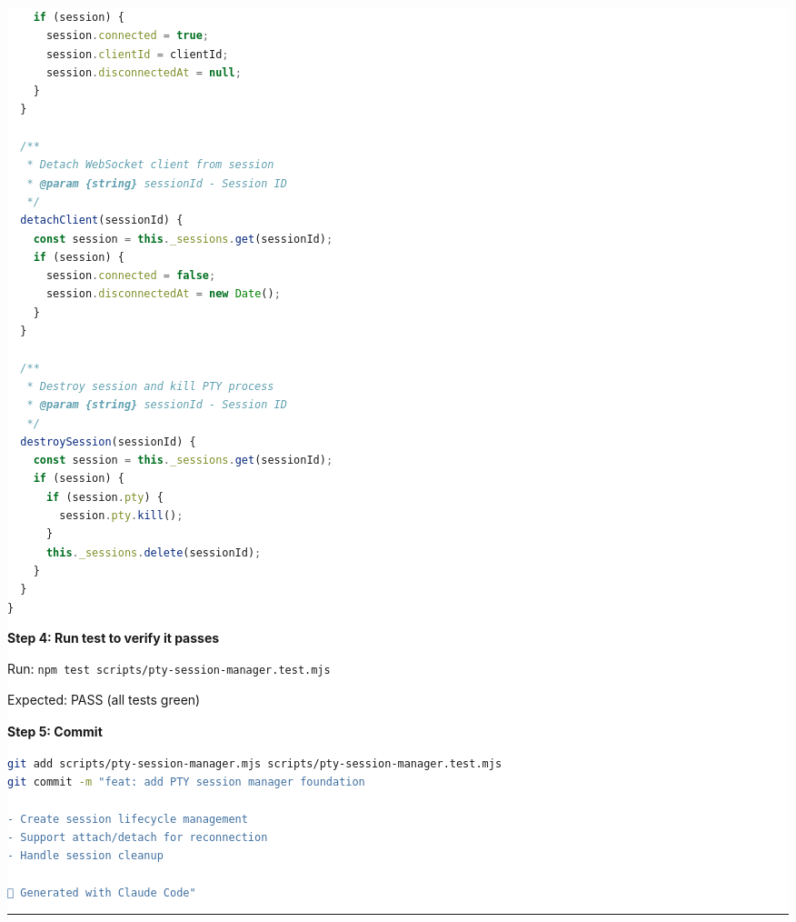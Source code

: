 ```javascript
    if (session) {
      session.connected = true;
      session.clientId = clientId;
      session.disconnectedAt = null;
    }
  }

  /**
   * Detach WebSocket client from session
   * @param {string} sessionId - Session ID
   */
  detachClient(sessionId) {
    const session = this._sessions.get(sessionId);
    if (session) {
      session.connected = false;
      session.disconnectedAt = new Date();
    }
  }

  /**
   * Destroy session and kill PTY process
   * @param {string} sessionId - Session ID
   */
  destroySession(sessionId) {
    const session = this._sessions.get(sessionId);
    if (session) {
      if (session.pty) {
        session.pty.kill();
      }
      this._sessions.delete(sessionId);
    }
  }
}
```

**Step 4: Run test to verify it passes**

Run: `npm test scripts/pty-session-manager.test.mjs`

Expected: PASS (all tests green)

**Step 5: Commit**

```bash
git add scripts/pty-session-manager.mjs scripts/pty-session-manager.test.mjs
git commit -m "feat: add PTY session manager foundation

- Create session lifecycle management
- Support attach/detach for reconnection
- Handle session cleanup

🤖 Generated with Claude Code"
```

---